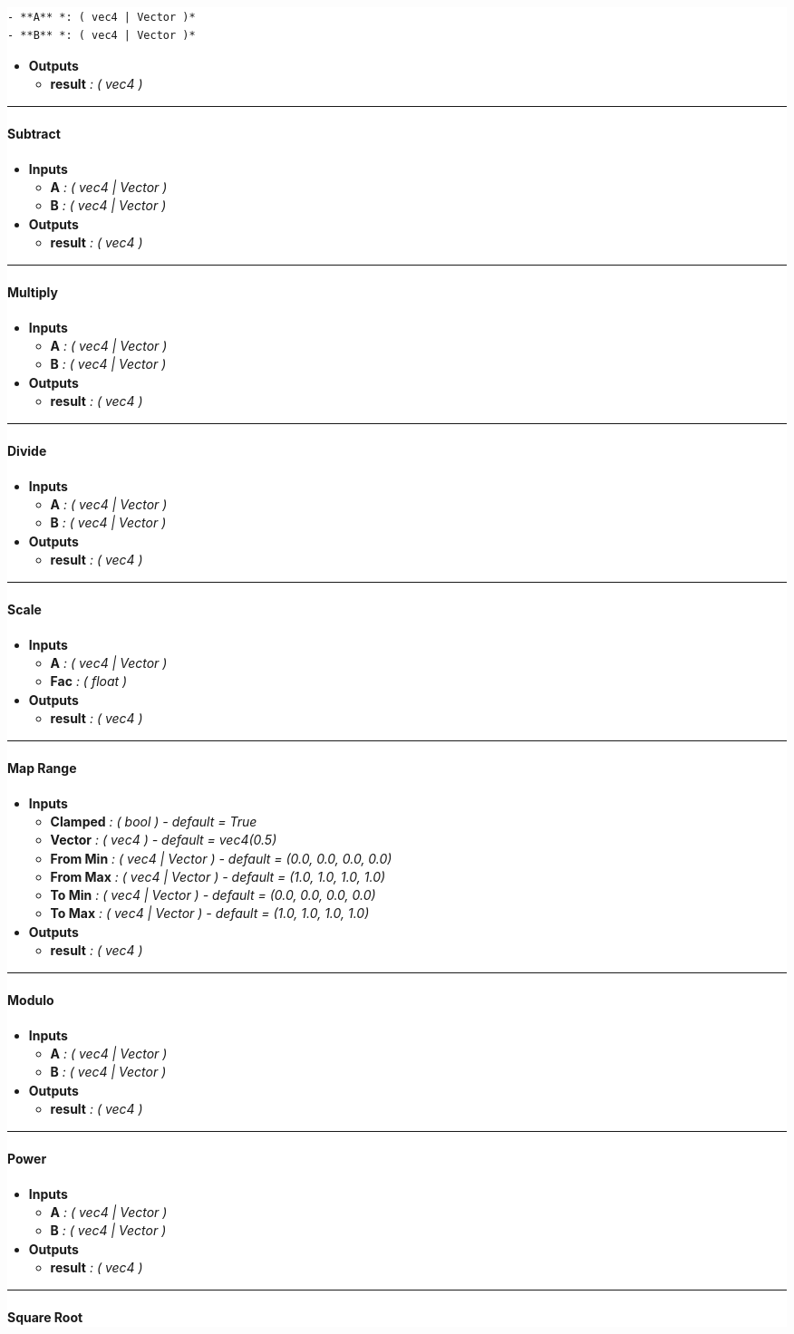 	- **A** *: ( vec4 | Vector )*  
	- **B** *: ( vec4 | Vector )*  
- **Outputs**  
	- **result** *: ( vec4 )*  
---
#### **Subtract**
- **Inputs**  
	- **A** *: ( vec4 | Vector )*  
	- **B** *: ( vec4 | Vector )*  
- **Outputs**  
	- **result** *: ( vec4 )*  
---
#### **Multiply**
- **Inputs**  
	- **A** *: ( vec4 | Vector )*  
	- **B** *: ( vec4 | Vector )*  
- **Outputs**  
	- **result** *: ( vec4 )*  
---
#### **Divide**
- **Inputs**  
	- **A** *: ( vec4 | Vector )*  
	- **B** *: ( vec4 | Vector )*  
- **Outputs**  
	- **result** *: ( vec4 )*  
---
#### **Scale**
- **Inputs**  
	- **A** *: ( vec4 | Vector )*  
	- **Fac** *: ( float )*  
- **Outputs**  
	- **result** *: ( vec4 )*  
---
#### **Map Range**
- **Inputs**  
	- **Clamped** *: ( bool ) - default = True*  
	- **Vector** *: ( vec4 ) - default = vec4(0.5)*  
	- **From Min** *: ( vec4 | Vector ) - default = (0.0, 0.0, 0.0, 0.0)*  
	- **From Max** *: ( vec4 | Vector ) - default = (1.0, 1.0, 1.0, 1.0)*  
	- **To Min** *: ( vec4 | Vector ) - default = (0.0, 0.0, 0.0, 0.0)*  
	- **To Max** *: ( vec4 | Vector ) - default = (1.0, 1.0, 1.0, 1.0)*  
- **Outputs**  
	- **result** *: ( vec4 )*  
---
#### **Modulo**
- **Inputs**  
	- **A** *: ( vec4 | Vector )*  
	- **B** *: ( vec4 | Vector )*  
- **Outputs**  
	- **result** *: ( vec4 )*  
---
#### **Power**
- **Inputs**  
	- **A** *: ( vec4 | Vector )*  
	- **B** *: ( vec4 | Vector )*  
- **Outputs**  
	- **result** *: ( vec4 )*  
---
#### **Square Root**